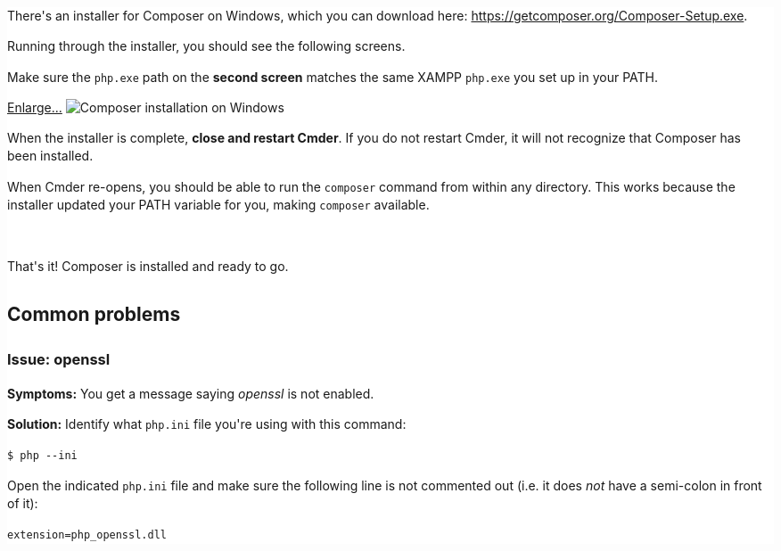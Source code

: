 There's an installer for Composer on Windows, which you can download here: <https://getcomposer.org/Composer-Setup.exe>.

Running through the installer, you should see the following screens.

Make sure the `php.exe` path on the **second screen** matches the same XAMPP `php.exe` you set up in your PATH.

[Enlarge...](http://making-the-internet.s3.amazonaws.com/laravel-composer-install-on-windows@2x.png)
<img src='http://making-the-internet.s3.amazonaws.com/laravel-composer-install-on-windows@2x.png' class='' style='max-width:1252px; width:100%' alt='Composer installation on Windows'>

When the installer is complete, **close and restart Cmder**. If you do not restart Cmder, it will not recognize that Composer has been installed.

When Cmder re-opens, you should be able to run the `composer` command from within any directory. This works because the installer updated your PATH variable for you, making `composer` available.

<img src='http://making-the-internet.s3.amazonaws.com/laravel-windows-composer-confirm@2x.png' class='' style='max-width:537px; width:100%' alt=''>

That's it! Composer is installed and ready to go.


## Common problems

### Issue: openssl

__Symptoms:__ You get a message saying *openssl* is not enabled.

__Solution:__ Identify what `php.ini` file you're using with this command:

	$ php --ini

Open the indicated `php.ini` file and make sure the following line is not commented out (i.e. it does *not* have a semi-colon in front of it):

	extension=php_openssl.dll
